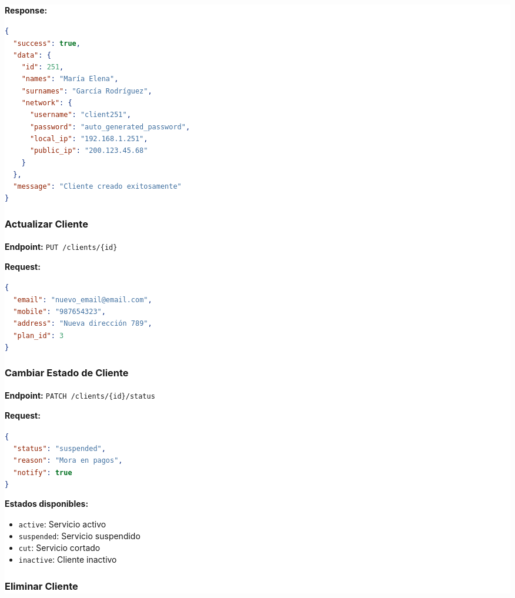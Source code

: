**Response:**
```json
{
  "success": true,
  "data": {
    "id": 251,
    "names": "María Elena",
    "surnames": "García Rodríguez",
    "network": {
      "username": "client251",
      "password": "auto_generated_password",
      "local_ip": "192.168.1.251",
      "public_ip": "200.123.45.68"
    }
  },
  "message": "Cliente creado exitosamente"
}
```

### Actualizar Cliente

**Endpoint:** `PUT /clients/{id}`

**Request:**
```json
{
  "email": "nuevo_email@email.com",
  "mobile": "987654323",
  "address": "Nueva dirección 789",
  "plan_id": 3
}
```

### Cambiar Estado de Cliente

**Endpoint:** `PATCH /clients/{id}/status`

**Request:**
```json
{
  "status": "suspended",
  "reason": "Mora en pagos",
  "notify": true
}
```

**Estados disponibles:**
- `active`: Servicio activo
- `suspended`: Servicio suspendido
- `cut`: Servicio cortado
- `inactive`: Cliente inactivo

### Eliminar Cliente
